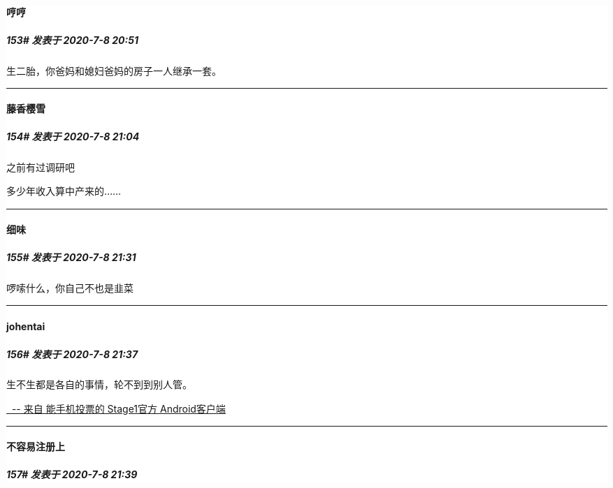 ####  哼哼  
##### 153#       发表于 2020-7-8 20:51




生二胎，你爸妈和媳妇爸妈的房子一人继承一套。







-----

####  藤香樱雪  
##### 154#       发表于 2020-7-8 21:04




之前有过调研吧

多少年收入算中产来的……







-----

####  细味  
##### 155#       发表于 2020-7-8 21:31




啰嗦什么，你自己不也是韭菜







-----

####  johentai  
##### 156#       发表于 2020-7-8 21:37




生不生都是各自的事情，轮不到到别人管。

[  -- 来自 能手机投票的 Stage1官方 Android客户端](https://www.coolapk.com/apk/140634)







-----

####  不容易注册上  
##### 157#       发表于 2020-7-8 21:39
